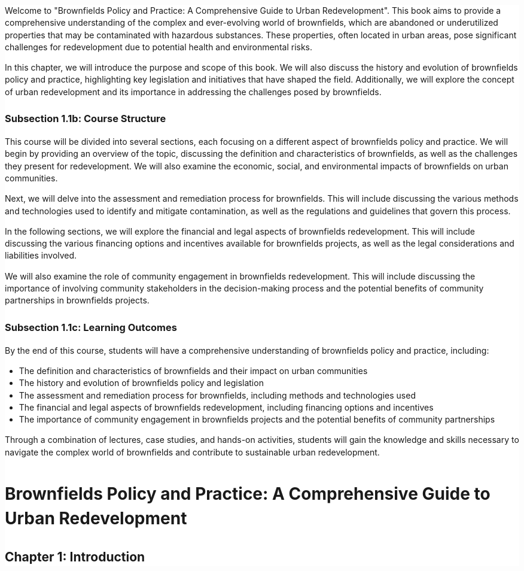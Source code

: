 Welcome to "Brownfields Policy and Practice: A Comprehensive Guide to Urban Redevelopment". This book aims to provide a comprehensive understanding of the complex and ever-evolving world of brownfields, which are abandoned or underutilized properties that may be contaminated with hazardous substances. These properties, often located in urban areas, pose significant challenges for redevelopment due to potential health and environmental risks.

In this chapter, we will introduce the purpose and scope of this book. We will also discuss the history and evolution of brownfields policy and practice, highlighting key legislation and initiatives that have shaped the field. Additionally, we will explore the concept of urban redevelopment and its importance in addressing the challenges posed by brownfields.

### Subsection 1.1b: Course Structure

This course will be divided into several sections, each focusing on a different aspect of brownfields policy and practice. We will begin by providing an overview of the topic, discussing the definition and characteristics of brownfields, as well as the challenges they present for redevelopment. We will also examine the economic, social, and environmental impacts of brownfields on urban communities.

Next, we will delve into the assessment and remediation process for brownfields. This will include discussing the various methods and technologies used to identify and mitigate contamination, as well as the regulations and guidelines that govern this process.

In the following sections, we will explore the financial and legal aspects of brownfields redevelopment. This will include discussing the various financing options and incentives available for brownfields projects, as well as the legal considerations and liabilities involved.

We will also examine the role of community engagement in brownfields redevelopment. This will include discussing the importance of involving community stakeholders in the decision-making process and the potential benefits of community partnerships in brownfields projects.

### Subsection 1.1c: Learning Outcomes

By the end of this course, students will have a comprehensive understanding of brownfields policy and practice, including:

- The definition and characteristics of brownfields and their impact on urban communities
- The history and evolution of brownfields policy and legislation
- The assessment and remediation process for brownfields, including methods and technologies used
- The financial and legal aspects of brownfields redevelopment, including financing options and incentives
- The importance of community engagement in brownfields projects and the potential benefits of community partnerships

Through a combination of lectures, case studies, and hands-on activities, students will gain the knowledge and skills necessary to navigate the complex world of brownfields and contribute to sustainable urban redevelopment. 


# Brownfields Policy and Practice: A Comprehensive Guide to Urban Redevelopment

## Chapter 1: Introduction
